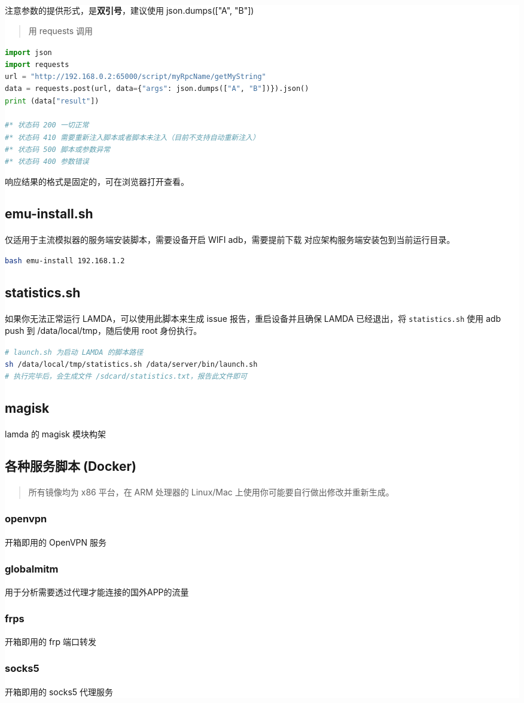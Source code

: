 注意参数的提供形式，是**双引号**，建议使用 json.dumps(["A", "B"])

> 用 requests 调用
```python
import json
import requests
url = "http://192.168.0.2:65000/script/myRpcName/getMyString"
data = requests.post(url, data={"args": json.dumps(["A", "B"])}).json()
print (data["result"])

#* 状态码 200 一切正常
#* 状态码 410 需要重新注入脚本或者脚本未注入（目前不支持自动重新注入）
#* 状态码 500 脚本或参数异常
#* 状态码 400 参数错误
```

响应结果的格式是固定的，可在浏览器打开查看。

## emu-install.sh

仅适用于主流模拟器的服务端安装脚本，需要设备开启 WIFI adb，需要提前下载
对应架构服务端安装包到当前运行目录。

```bash
bash emu-install 192.168.1.2
```

## statistics.sh

如果你无法正常运行 LAMDA，可以使用此脚本来生成 issue 报告，重启设备并且确保 LAMDA 已经退出，将 `statistics.sh` 使用 adb push 到 /data/local/tmp，随后使用 root 身份执行。

```bash
# launch.sh 为启动 LAMDA 的脚本路径
sh /data/local/tmp/statistics.sh /data/server/bin/launch.sh
# 执行完毕后，会生成文件 /sdcard/statistics.txt，报告此文件即可
```

## magisk

lamda 的 magisk 模块构架

## 各种服务脚本 (Docker)

> 所有镜像均为 x86 平台，在 ARM 处理器的 Linux/Mac 上使用你可能要自行做出修改并重新生成。

### openvpn

开箱即用的 OpenVPN 服务

### globalmitm

用于分析需要透过代理才能连接的国外APP的流量

### frps

开箱即用的 frp 端口转发

### socks5

开箱即用的 socks5 代理服务
